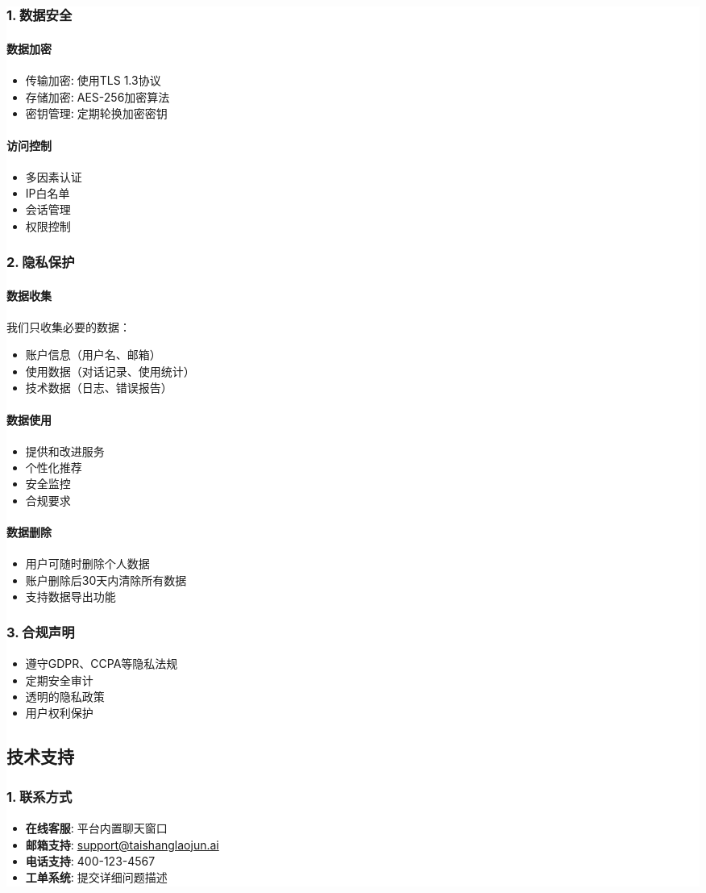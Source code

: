 ### 1. 数据安全

#### 数据加密

- 传输加密: 使用TLS 1.3协议
- 存储加密: AES-256加密算法
- 密钥管理: 定期轮换加密密钥

#### 访问控制

- 多因素认证
- IP白名单
- 会话管理
- 权限控制

### 2. 隐私保护

#### 数据收集

我们只收集必要的数据：
- 账户信息（用户名、邮箱）
- 使用数据（对话记录、使用统计）
- 技术数据（日志、错误报告）

#### 数据使用

- 提供和改进服务
- 个性化推荐
- 安全监控
- 合规要求

#### 数据删除

- 用户可随时删除个人数据
- 账户删除后30天内清除所有数据
- 支持数据导出功能

### 3. 合规声明

- 遵守GDPR、CCPA等隐私法规
- 定期安全审计
- 透明的隐私政策
- 用户权利保护

## 技术支持

### 1. 联系方式

- **在线客服**: 平台内置聊天窗口
- **邮箱支持**: support@taishanglaojun.ai
- **电话支持**: 400-123-4567
- **工单系统**: 提交详细问题描述
